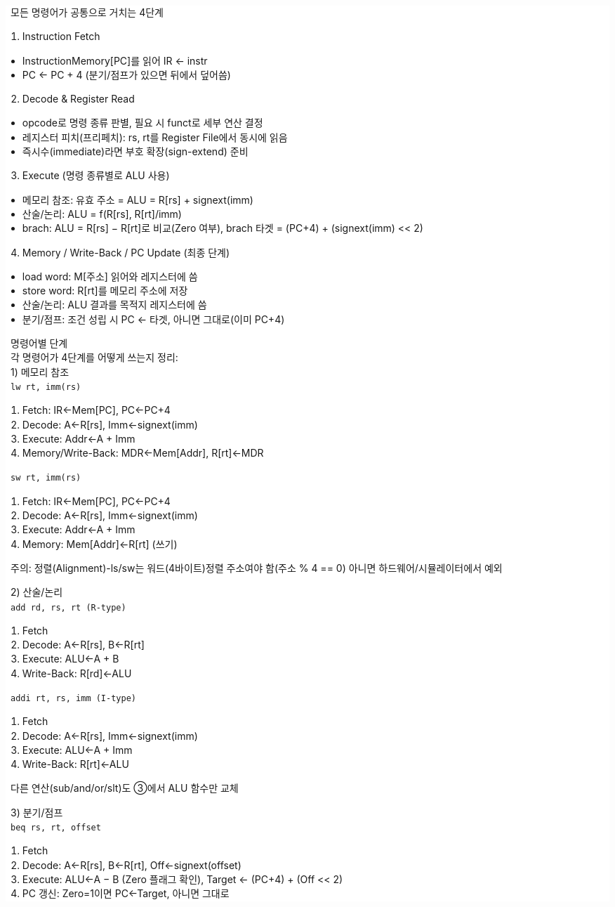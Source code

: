 &ensp;모든 명령어가 공통으로 거치는 4단계<br/>
1. Instruction Fetch
* InstructionMemory[PC]를 읽어 IR ← instr
* PC ← PC + 4 (분기/점프가 있으면 뒤에서 덮어씀)
2. Decode & Register Read
* opcode로 명령 종류 판별, 필요 시 funct로 세부 연산 결정
* 레지스터 피치(프리페치): rs, rt를 Register File에서 동시에 읽음
* 즉시수(immediate)라면 부호 확장(sign-extend) 준비
3. Execute (명령 종류별로 ALU 사용)
* 메모리 참조: 유효 주소 = ALU = R[rs] + signext(imm)
* 산술/논리: ALU = f(R[rs], R[rt]/imm)
* brach: ALU = R[rs] − R[rt]로 비교(Zero 여부), brach 타겟 = (PC+4) + (signext(imm) << 2)
4. Memory / Write-Back / PC Update (최종 단계)
* load word: M[주소] 읽어와 레지스터에 씀
* store word: R[rt]를 메모리 주소에 저장
* 산술/논리: ALU 결과를 목적지 레지스터에 씀
* 분기/점프: 조건 성립 시 PC ← 타겟, 아니면 그대로(이미 PC+4)

&ensp;명령어별 단계<br/>
&ensp;각 명령어가 4단계를 어떻게 쓰는지 정리:<br/>
&ensp;1) 메모리 참조<br/>
&ensp;`lw rt, imm(rs)` <br/>
1. Fetch: IR←Mem[PC], PC←PC+4
2. Decode: A←R[rs], Imm←signext(imm)
3. Execute: Addr←A + Imm
4. Memory/Write-Back: MDR←Mem[Addr], R[rt]←MDR

&ensp;`sw rt, imm(rs)` <br/>
1. Fetch: IR←Mem[PC], PC←PC+4
2. Decode: A←R[rs], Imm←signext(imm)
3. Execute: Addr←A + Imm
4. Memory: Mem[Addr]←R[rt] (쓰기)

&ensp;주의: 정렬(Alignment)-ls/sw는 워드(4바이트)정렬 주소여야 함(주소 % 4 == 0) 아니면 하드웨어/시뮬레이터에서 예외<br/>

&ensp;2) 산술/논리 <br/>
&ensp;`add rd, rs, rt (R-type)` <br/>
1. Fetch
2. Decode: A←R[rs], B←R[rt]
3. Execute: ALU←A + B
4. Write-Back: R[rd]←ALU

&ensp;`addi rt, rs, imm (I-type)` <br/>
1. Fetch
2. Decode: A←R[rs], Imm←signext(imm)
3. Execute: ALU←A + Imm
4. Write-Back: R[rt]←ALU

&ensp;다른 연산(sub/and/or/slt)도 ③에서 ALU 함수만 교체<br/>

&ensp;3) 분기/점프<br/>
&ensp;`beq rs, rt, offset` <br/>
1. Fetch
2. Decode: A←R[rs], B←R[rt], Off←signext(offset)
3. Execute: ALU←A − B (Zero 플래그 확인), Target ← (PC+4) + (Off << 2)
4. PC 갱신: Zero=1이면 PC←Target, 아니면 그대로
